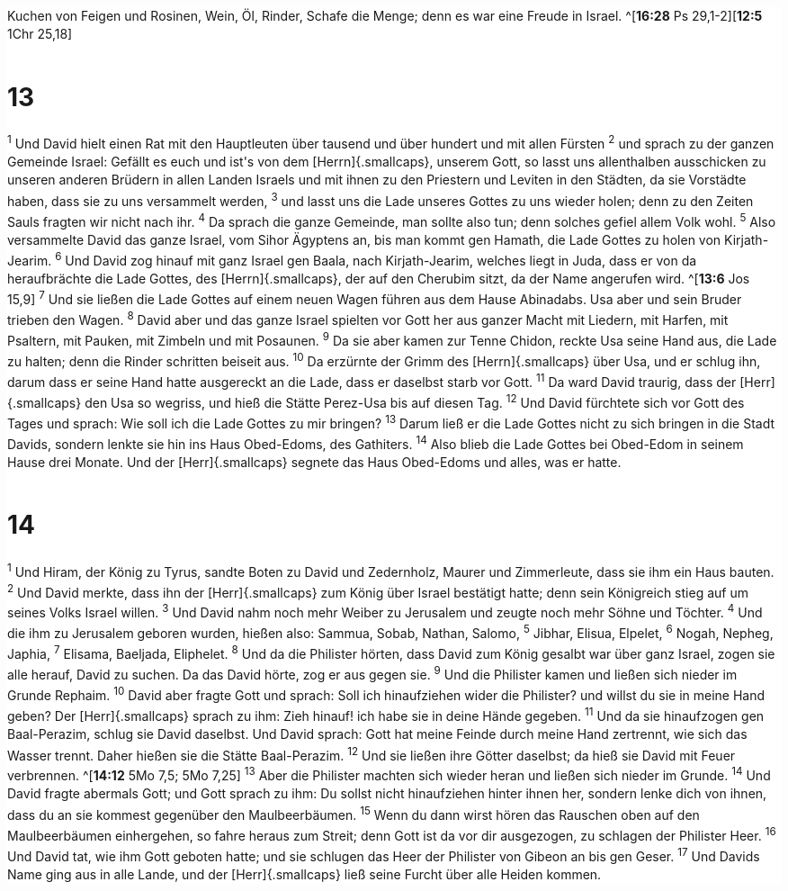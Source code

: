Kuchen von Feigen und Rosinen, Wein, Öl, Rinder, Schafe die Menge; denn es war eine Freude in Israel.
  ^[**16:28** Ps 29,1-2][**12:5** 1Chr 25,18] 

# 13
<sup class='bibleverse'>1</sup> Und David hielt einen Rat mit den Hauptleuten über tausend und über hundert und mit allen Fürsten <sup class='bibleverse'>2</sup> und sprach zu der ganzen Gemeinde Israel: Gefällt es euch und ist's von dem [Herrn]{.smallcaps}, unserem Gott, so lasst uns allenthalben ausschicken zu unseren anderen Brüdern in allen Landen Israels und mit ihnen zu den Priestern und Leviten in den Städten, da sie Vorstädte haben, dass sie zu uns versammelt werden, <sup class='bibleverse'>3</sup> und lasst uns die Lade unseres Gottes zu uns wieder holen; denn zu den Zeiten Sauls fragten wir nicht nach ihr. <sup class='bibleverse'>4</sup> Da sprach die ganze Gemeinde, man sollte also tun; denn solches gefiel allem Volk wohl. <sup class='bibleverse'>5</sup> Also versammelte David das ganze Israel, vom Sihor Ägyptens an, bis man kommt gen Hamath, die Lade Gottes zu holen von Kirjath-Jearim. <sup class='bibleverse'>6</sup> Und David zog hinauf mit ganz Israel gen Baala, nach Kirjath-Jearim, welches liegt in Juda, dass er von da heraufbrächte die Lade Gottes, des [Herrn]{.smallcaps}, der auf den Cherubim sitzt, da der Name angerufen wird. ^[**13:6** Jos 15,9] <sup class='bibleverse'>7</sup> Und sie ließen die Lade Gottes auf einem neuen Wagen führen aus dem Hause Abinadabs. Usa aber und sein Bruder trieben den Wagen. <sup class='bibleverse'>8</sup> David aber und das ganze Israel spielten vor Gott her aus ganzer Macht mit Liedern, mit Harfen, mit Psaltern, mit Pauken, mit Zimbeln und mit Posaunen. <sup class='bibleverse'>9</sup> Da sie aber kamen zur Tenne Chidon, reckte Usa seine Hand aus, die Lade zu halten; denn die Rinder schritten beiseit aus. <sup class='bibleverse'>10</sup> Da erzürnte der Grimm des [Herrn]{.smallcaps} über Usa, und er schlug ihn, darum dass er seine Hand hatte ausgereckt an die Lade, dass er daselbst starb vor Gott. <sup class='bibleverse'>11</sup> Da ward David traurig, dass der [Herr]{.smallcaps} den Usa so wegriss, und hieß die Stätte Perez-Usa bis auf diesen Tag. <sup class='bibleverse'>12</sup> Und David fürchtete sich vor Gott des Tages und sprach: Wie soll ich die Lade Gottes zu mir bringen? <sup class='bibleverse'>13</sup> Darum ließ er die Lade Gottes nicht zu sich bringen in die Stadt Davids, sondern lenkte sie hin ins Haus Obed-Edoms, des Gathiters. <sup class='bibleverse'>14</sup> Also blieb die Lade Gottes bei Obed-Edom in seinem Hause drei Monate. Und der [Herr]{.smallcaps} segnete das Haus Obed-Edoms und alles, was er hatte.


# 14
<sup class='bibleverse'>1</sup> Und Hiram, der König zu Tyrus, sandte Boten zu David und Zedernholz, Maurer und Zimmerleute, dass sie ihm ein Haus bauten. <sup class='bibleverse'>2</sup> Und David merkte, dass ihn der [Herr]{.smallcaps} zum König über Israel bestätigt hatte; denn sein Königreich stieg auf um seines Volks Israel willen. <sup class='bibleverse'>3</sup> Und David nahm noch mehr Weiber zu Jerusalem und zeugte noch mehr Söhne und Töchter. <sup class='bibleverse'>4</sup> Und die ihm zu Jerusalem geboren wurden, hießen also: Sammua, Sobab, Nathan, Salomo, <sup class='bibleverse'>5</sup> Jibhar, Elisua, Elpelet, <sup class='bibleverse'>6</sup> Nogah, Nepheg, Japhia, <sup class='bibleverse'>7</sup> Elisama, Baeljada, Eliphelet. <sup class='bibleverse'>8</sup> Und da die Philister hörten, dass David zum König gesalbt war über ganz Israel, zogen sie alle herauf, David zu suchen. Da das David hörte, zog er aus gegen sie. <sup class='bibleverse'>9</sup> Und die Philister kamen und ließen sich nieder im Grunde Rephaim. <sup class='bibleverse'>10</sup> David aber fragte Gott und sprach: Soll ich hinaufziehen wider die Philister? und willst du sie in meine Hand geben? Der [Herr]{.smallcaps} sprach zu ihm: Zieh hinauf! ich habe sie in deine Hände gegeben. <sup class='bibleverse'>11</sup> Und da sie hinaufzogen gen Baal-Perazim, schlug sie David daselbst. Und David sprach: Gott hat meine Feinde durch meine Hand zertrennt, wie sich das Wasser trennt. Daher hießen sie die Stätte Baal-Perazim. <sup class='bibleverse'>12</sup> Und sie ließen ihre Götter daselbst; da hieß sie David mit Feuer verbrennen. ^[**14:12** 5Mo 7,5; 5Mo 7,25] <sup class='bibleverse'>13</sup> Aber die Philister machten sich wieder heran und ließen sich nieder im Grunde. <sup class='bibleverse'>14</sup> Und David fragte abermals Gott; und Gott sprach zu ihm: Du sollst nicht hinaufziehen hinter ihnen her, sondern lenke dich von ihnen, dass du an sie kommest gegenüber den Maulbeerbäumen. <sup class='bibleverse'>15</sup> Wenn du dann wirst hören das Rauschen oben auf den Maulbeerbäumen einhergehen, so fahre heraus zum Streit; denn Gott ist da vor dir ausgezogen, zu schlagen der Philister Heer. <sup class='bibleverse'>16</sup> Und David tat, wie ihm Gott geboten hatte; und sie schlugen das Heer der Philister von Gibeon an bis gen Geser. <sup class='bibleverse'>17</sup> Und Davids Name ging aus in alle Lande, und der [Herr]{.smallcaps} ließ seine Furcht über alle Heiden kommen.
